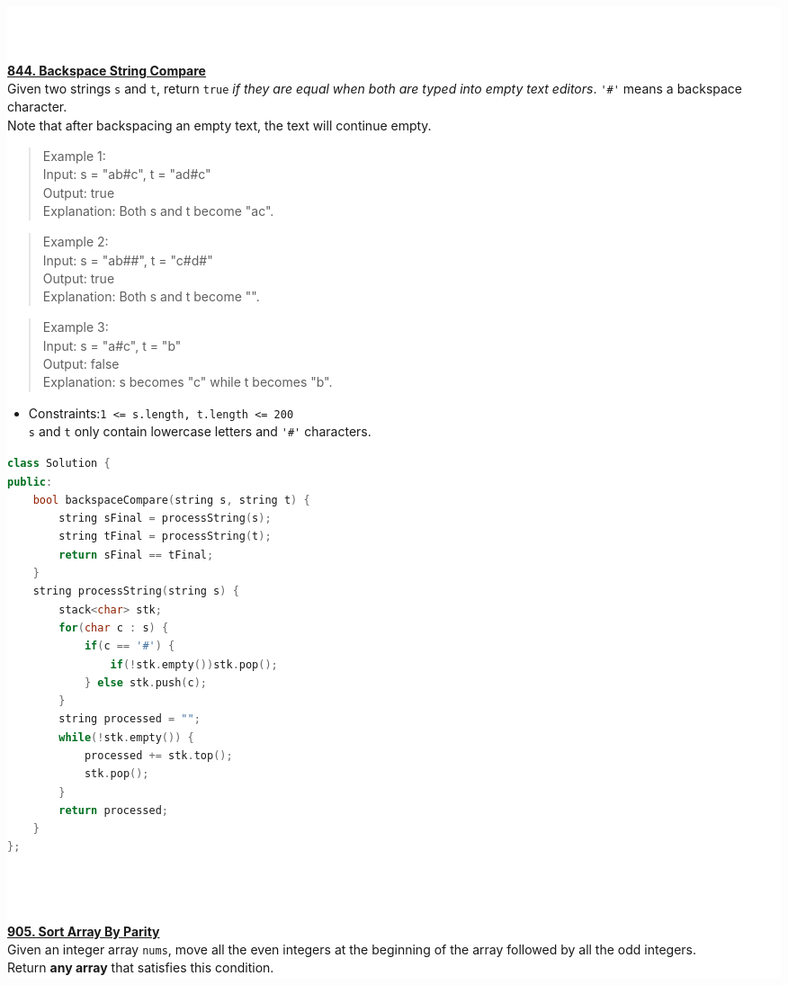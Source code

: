 

<br /> <br /> <br />**[844. Backspace String Compare](https://leetcode.com/problems/backspace-string-compare/)**<br />
Given two strings `s` and `t`, return `true` _if they are equal when both are typed into empty text editors_. `'#'` means a backspace character.<br />
Note that after backspacing an empty text, the text will continue empty.<br />

>Example 1:<br />
>Input: s = "ab#c", t = "ad#c"<br />
>Output: true<br />
>Explanation: Both s and t become "ac".<br />
	
>Example 2:<br />
>Input: s = "ab##", t = "c#d#"<br />
>Output: true<br />
>Explanation: Both s and t become "".<br />
	
>Example 3:<br />
>Input: s = "a#c", t = "b"<br />
>Output: false<br />
>Explanation: s becomes "c" while t becomes "b".<br />

* Constraints:`1 <= s.length, t.length <= 200`<br />
`s` and `t` only contain lowercase letters and `'#'` characters.<br />
	
```cpp
class Solution {
public:
    bool backspaceCompare(string s, string t) {
        string sFinal = processString(s);
        string tFinal = processString(t);
        return sFinal == tFinal;
    }
    string processString(string s) {
        stack<char> stk;
        for(char c : s) {
            if(c == '#') {
                if(!stk.empty())stk.pop();
            } else stk.push(c);
        }
        string processed = "";
        while(!stk.empty()) {
            processed += stk.top();
            stk.pop();
        }
        return processed;
    }
};
```
	
	
	
	
<br /> <br /> <br />**[905. Sort Array By Parity](https://leetcode.com/problems/sort-array-by-parity/)**<br />
Given an integer array `nums`, move all the even integers at the beginning of the array followed by all the odd integers.<br />
Return **any array** that satisfies this condition.<br />

